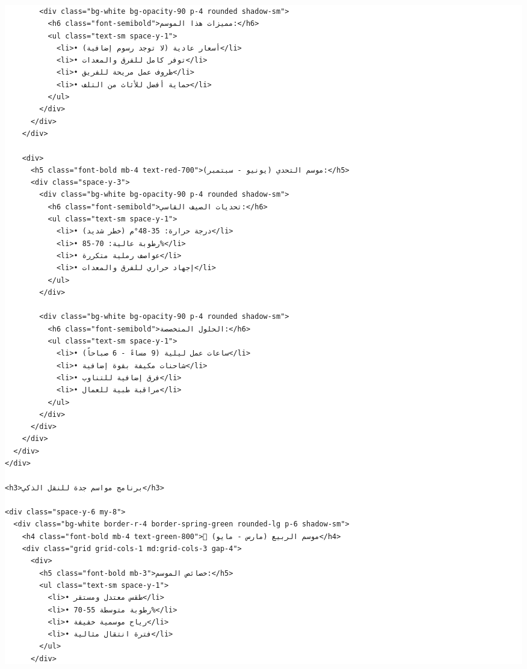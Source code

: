             <div class="bg-white bg-opacity-90 p-4 rounded shadow-sm">
              <h6 class="font-semibold">مميزات هذا الموسم:</h6>
              <ul class="text-sm space-y-1">
                <li>• أسعار عادية (لا توجد رسوم إضافية)</li>
                <li>• توفر كامل للفرق والمعدات</li>
                <li>• ظروف عمل مريحة للفريق</li>
                <li>• حماية أفضل للأثاث من التلف</li>
              </ul>
            </div>
          </div>
        </div>
        
        <div>
          <h5 class="font-bold mb-4 text-red-700">موسم التحدي (يونيو - سبتمبر):</h5>
          <div class="space-y-3">
            <div class="bg-white bg-opacity-90 p-4 rounded shadow-sm">
              <h6 class="font-semibold">تحديات الصيف القاسي:</h6>
              <ul class="text-sm space-y-1">
                <li>• درجة حرارة: 35-48°م (خطر شديد)</li>
                <li>• رطوبة عالية: 70-85%</li>
                <li>• عواصف رملية متكررة</li>
                <li>• إجهاد حراري للفرق والمعدات</li>
              </ul>
            </div>
            
            <div class="bg-white bg-opacity-90 p-4 rounded shadow-sm">
              <h6 class="font-semibold">الحلول المتخصصة:</h6>
              <ul class="text-sm space-y-1">
                <li>• ساعات عمل ليلية (9 مساءً - 6 صباحاً)</li>
                <li>• شاحنات مكيفة بقوة إضافية</li>
                <li>• فرق إضافية للتناوب</li>
                <li>• مراقبة طبية للعمال</li>
              </ul>
            </div>
          </div>
        </div>
      </div>
    </div>

    <h3>برنامج مواسم جدة للنقل الذكي</h3>
    
    <div class="space-y-6 my-8">
      <div class="bg-white border-r-4 border-spring-green rounded-lg p-6 shadow-sm">
        <h4 class="font-bold mb-4 text-green-800">🌸 موسم الربيع (مارس - مايو)</h4>
        <div class="grid grid-cols-1 md:grid-cols-3 gap-4">
          <div>
            <h5 class="font-bold mb-3">خصائص الموسم:</h5>
            <ul class="text-sm space-y-1">
              <li>• طقس معتدل ومستقر</li>
              <li>• رطوبة متوسطة 55-70%</li>
              <li>• رياح موسمية خفيفة</li>
              <li>• فترة انتقال مثالية</li>
            </ul>
          </div>
          